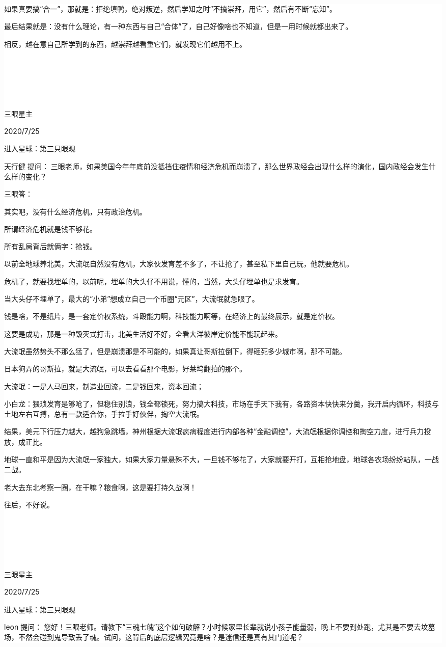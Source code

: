如果真要搞“合一”，那就是：拒绝填鸭，绝对叛逆，然后学知之时“不搞崇拜，用它”，然后有不断“忘知”。

最后结果就是：没有什么理论，有一种东西与自己“合体”了，自己好像啥也不知道，但是一用时候就都出来了。

相反，越在意自己所学到的东西，越崇拜越看重它们，就发现它们越用不上。

 

 

 

三眼星主

2020/7/25

进入星球：第三只眼观

天行健 提问： 三眼老师，如果美国今年年底前没抵挡住疫情和经济危机而崩溃了，那么世界政经会出现什么样的演化，国内政经会发生什么样的变化？

三眼答：

其实吧，没有什么经济危机，只有政治危机。

所谓经济危机就是钱不够花。

所有乱局背后就俩字：抢钱。

以前全地球养北美，大流氓自然没有危机，大家伙发育差不多了，不让抢了，甚至私下里自己玩，他就要危机。

危机了，就要找埋单的，以前呢，埋单的大头仔不用说，懂的，当然，大头仔埋单也是求发育。

当大头仔不埋单了，最大的“小弟”想成立自己一个币圈“元区”，大流氓就急眼了。

钱是啥，不是纸片，是一套定价权系统，斗殴能力啊，科技能力啊等，在经济上的最终展示，就是定价权。

这要是成功，那是一种毁灭式打击，北美生活好不好，全看大洋彼岸定价能不能玩起来。

大流氓虽然势头不那么猛了，但是崩溃那是不可能的，如果真让哥斯拉倒下，得砸死多少城市啊，那不可能。

日本狗弄的哥斯拉，就是大流氓，可以去看看那个电影，好莱坞翻拍的那个。

大流氓：一是人马回来，制造业回流，二是钱回来，资本回流；

小白龙：猥琐发育是够呛了，但稳住别浪，钱全都锁死，努力搞大科技，市场在手天下我有，各路资本快快来分羹，我开启内循环，科技与土地左右互搏，总有一款适合你，手拉手好伙伴，掏空大流氓。

结果，美元下行压力越大，越狗急跳墙，神州根据大流氓疯病程度进行内部各种“金融调控”，大流氓根据你调控和掏空力度，进行兵力投放，成正比。

地球一直和平是因为大流氓一家独大，如果大家力量悬殊不大，一旦钱不够花了，大家就要开打，互相抢地盘，地球各农场纷纷站队，一战二战。

老大去东北考察一圈，在干嘛？粮食啊，这是要打持久战啊！

往后，不好说。

 

 

 

三眼星主

2020/7/25

进入星球：第三只眼观

leon 提问： 您好！三眼老师。请教下“三魂七魄”这个如何破解？小时候家里长辈就说小孩子能量弱，晚上不要到处跑，尤其是不要去坟墓场，不然会碰到鬼导致丢了魂。试问，这背后的底层逻辑究竟是啥？是迷信还是真有其门道呢？
